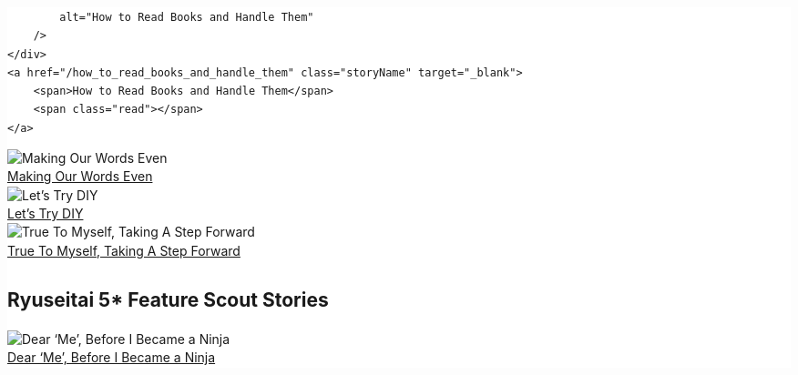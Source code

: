             alt="How to Read Books and Handle Them"
        />
    </div>
    <a href="/how_to_read_books_and_handle_them" class="storyName" target="_blank">
        <span>How to Read Books and Handle Them</span>
        <span class="read"></span>
    </a>
</div>
<div class="story">
    <div class="thumbimage">
        <img
            src="/img/es/idolstory/makewordseven/c1.jpg"
            alt="Making Our Words Even"
        />
    </div>
    <a href="/making_our_words_even" class="storyName" target="_blank">
        <span>Making Our Words Even</span>
        <span class="read"></span>
    </a>
</div>
<div class="story">
    <div class="thumbimage">
        <img
            src="/img/es/idolstory/challengediy/c1.jpg"
            alt="Let’s Try DIY"
        />
    </div>
    <a href="/lets_try_diy" class="storyName" target="_blank">
        <span>Let’s Try DIY</span>
        <span class="read"></span>
    </a>
</div>
<div class="story">
    <div class="thumbimage">
        <img
            src="https://f005.backblazeb2.com/file/reitoouji/ro_86jp0675ac72b5l5.webp?timestamp=1734002481395"
            alt="True To Myself, Taking A Step Forward"
        />
    </div>
    <a href="/true_to_myself_taking_a_step_forward" class="storyName" target="_blank">
        <span>True To Myself, Taking A Step Forward</span>
        <span class="read"></span>
    </a>
</div>
</div>

## Ryuseitai 5* Feature Scout Stories 

<div class="stories">
<div class="story">
    <div class="thumbimage">
        <img
            src="/img/es/idolstory/dearmeninja/c1.jpg"
            alt="Dear ‘Me’, Before I Became a Ninja"
        />
    </div>
    <a href="/dear_me_before_i_became_a_ninja" class="storyName" target="_blank">
        <span>Dear ‘Me’, Before I Became a Ninja</span>
        <span class="read"></span>
    </a>
</div>